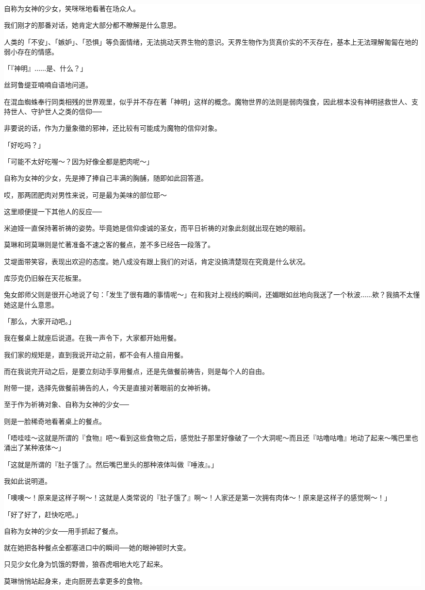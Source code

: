 自称为女神的少女，笑咪咪地看著在场众人。

我们刚才的那番对话，她肯定大部分都不瞭解是什么意思。

人类的「不安」、「嫉妒」、「恐惧」等负面情绪，无法挑动天界生物的意识。天界生物作为货真价实的不灭存在，基本上无法理解匍匐在地的弱小存在的情感。

「『神明』……是、什么？」

丝珂鲁缇亚喃喃自语地问道。

在混血蜘蛛奉行同类相残的世界观里，似乎并不存在著「神明」这样的概念。魔物世界的法则是弱肉强食，因此根本没有神明拯救世人、支持世人、守护世人之类的信仰──

非要说的话，作为力量象徵的邪神，还比较有可能成为魔物的信仰对象。

「好吃吗？」

「可能不太好吃喔～？因为好像全都是肥肉呢～」

自称为女神的少女，先是捧了捧自己丰满的胸脯，随即如此回答道。

哎，那两团肥肉对男性来说，可是最为美味的部位耶～

这里顺便提一下其他人的反应──

米迪娅一直保持著祈祷的姿势。毕竟她是信仰虔诚的圣女，而平日祈祷的对象此刻就出现在她的眼前。

莫琳和珂莫琳则是忙著准备不速之客的餐点，差不多已经告一段落了。

艾堤面带笑容，表现出欢迎的态度。她八成没有跟上我们的对话，肯定没搞清楚现在究竟是什么状况。

库莎克仍旧躲在天花板里。

兔女郎师父则是很开心地说了句：「发生了很有趣的事情呢～」在和我对上视线的瞬间，还媚眼如丝地向我送了一个秋波……欸？我搞不太懂她这是什么意思。

「那么，大家开动吧。」

我在餐桌上就座后说道。在我一声令下，大家都开始用餐。

我们家的规矩是，直到我说开动之前，都不会有人擅自用餐。

而在我说完开动之后，是要立刻动手享用餐点，还是先做餐前祷告，则是每个人的自由。

附带一提，选择先做餐前祷告的人，今天是直接对著眼前的女神祈祷。

至于作为祈祷对象、自称为女神的少女──

则是一脸稀奇地看著桌上的餐点。

「唔哇哇～这就是所谓的『食物』吧～看到这些食物之后，感觉肚子那里好像破了一个大洞呢～而且还『咕噜咕噜』地动了起来～嘴巴里也涌出了某种液体～」

「这就是所谓的『肚子饿了』。然后嘴巴里头的那种液体叫做『唾液』。」

我如此说明道。

「噢噢～！原来是这样子啊～！这就是人类常说的『肚子饿了』啊～！人家还是第一次拥有肉体～！原来是这样子的感觉啊～！」

「好了好了，赶快吃吧。」

自称为女神的少女──用手抓起了餐点。

就在她把各种餐点全都塞进口中的瞬间──她的眼神顿时大变。

只见少女化身为饥饿的野兽，狼吞虎咽地大吃了起来。

莫琳悄悄站起身来，走向厨房去拿更多的食物。
